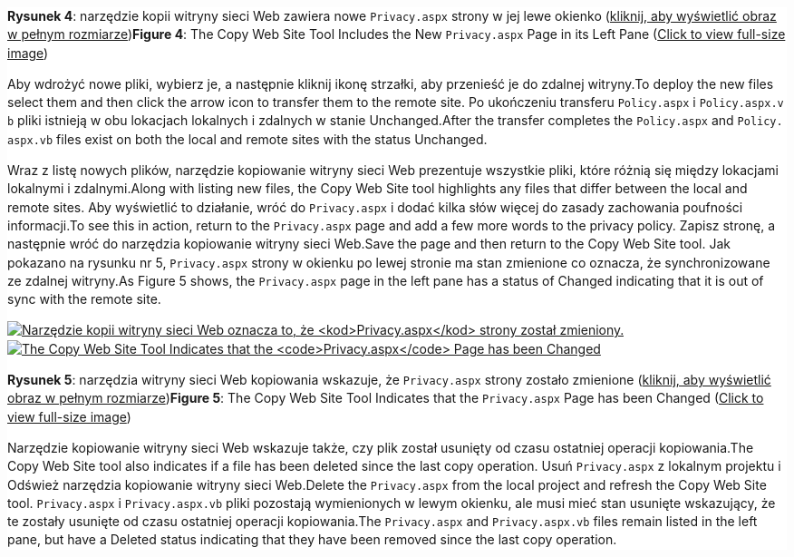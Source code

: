 <span data-ttu-id="777ce-156">**Rysunek 4**: narzędzie kopii witryny sieci Web zawiera nowe `Privacy.aspx` strony w jej lewe okienko ([kliknij, aby wyświetlić obraz w pełnym rozmiarze](deploying-your-site-using-visual-studio-vb/_static/image12.png))</span><span class="sxs-lookup"><span data-stu-id="777ce-156">**Figure 4**: The Copy Web Site Tool Includes the New `Privacy.aspx` Page in its Left Pane ([Click to view full-size image](deploying-your-site-using-visual-studio-vb/_static/image12.png))</span></span>


<span data-ttu-id="777ce-157">Aby wdrożyć nowe pliki, wybierz je, a następnie kliknij ikonę strzałki, aby przenieść je do zdalnej witryny.</span><span class="sxs-lookup"><span data-stu-id="777ce-157">To deploy the new files select them and then click the arrow icon to transfer them to the remote site.</span></span> <span data-ttu-id="777ce-158">Po ukończeniu transferu `Policy.aspx` i `Policy.aspx.vb` pliki istnieją w obu lokacjach lokalnych i zdalnych w stanie Unchanged.</span><span class="sxs-lookup"><span data-stu-id="777ce-158">After the transfer completes the `Policy.aspx` and `Policy.aspx.vb` files exist on both the local and remote sites with the status Unchanged.</span></span>

<span data-ttu-id="777ce-159">Wraz z listę nowych plików, narzędzie kopiowanie witryny sieci Web prezentuje wszystkie pliki, które różnią się między lokacjami lokalnymi i zdalnymi.</span><span class="sxs-lookup"><span data-stu-id="777ce-159">Along with listing new files, the Copy Web Site tool highlights any files that differ between the local and remote sites.</span></span> <span data-ttu-id="777ce-160">Aby wyświetlić to działanie, wróć do `Privacy.aspx` i dodać kilka słów więcej do zasady zachowania poufności informacji.</span><span class="sxs-lookup"><span data-stu-id="777ce-160">To see this in action, return to the `Privacy.aspx` page and add a few more words to the privacy policy.</span></span> <span data-ttu-id="777ce-161">Zapisz stronę, a następnie wróć do narzędzia kopiowanie witryny sieci Web.</span><span class="sxs-lookup"><span data-stu-id="777ce-161">Save the page and then return to the Copy Web Site tool.</span></span> <span data-ttu-id="777ce-162">Jak pokazano na rysunku nr 5, `Privacy.aspx` strony w okienku po lewej stronie ma stan zmienione co oznacza, że synchronizowane ze zdalnej witryny.</span><span class="sxs-lookup"><span data-stu-id="777ce-162">As Figure 5 shows, the `Privacy.aspx` page in the left pane has a status of Changed indicating that it is out of sync with the remote site.</span></span>


<span data-ttu-id="777ce-163">[![Narzędzie kopii witryny sieci Web oznacza to, że &lt;kod&gt;Privacy.aspx&lt;/kod&gt; strony został zmieniony.](deploying-your-site-using-visual-studio-vb/_static/image14.png)](deploying-your-site-using-visual-studio-vb/_static/image13.png)</span><span class="sxs-lookup"><span data-stu-id="777ce-163">[![The Copy Web Site Tool Indicates that the &lt;code&gt;Privacy.aspx&lt;/code&gt; Page has been Changed](deploying-your-site-using-visual-studio-vb/_static/image14.png)](deploying-your-site-using-visual-studio-vb/_static/image13.png)</span></span>

<span data-ttu-id="777ce-164">**Rysunek 5**: narzędzia witryny sieci Web kopiowania wskazuje, że `Privacy.aspx` strony zostało zmienione ([kliknij, aby wyświetlić obraz w pełnym rozmiarze](deploying-your-site-using-visual-studio-vb/_static/image15.png))</span><span class="sxs-lookup"><span data-stu-id="777ce-164">**Figure 5**: The Copy Web Site Tool Indicates that the `Privacy.aspx` Page has been Changed ([Click to view full-size image](deploying-your-site-using-visual-studio-vb/_static/image15.png))</span></span>


<span data-ttu-id="777ce-165">Narzędzie kopiowanie witryny sieci Web wskazuje także, czy plik został usunięty od czasu ostatniej operacji kopiowania.</span><span class="sxs-lookup"><span data-stu-id="777ce-165">The Copy Web Site tool also indicates if a file has been deleted since the last copy operation.</span></span> <span data-ttu-id="777ce-166">Usuń `Privacy.aspx` z lokalnym projektu i Odśwież narzędzia kopiowanie witryny sieci Web.</span><span class="sxs-lookup"><span data-stu-id="777ce-166">Delete the `Privacy.aspx` from the local project and refresh the Copy Web Site tool.</span></span> <span data-ttu-id="777ce-167">`Privacy.aspx` i `Privacy.aspx.vb` pliki pozostają wymienionych w lewym okienku, ale musi mieć stan usunięte wskazujący, że te zostały usunięte od czasu ostatniej operacji kopiowania.</span><span class="sxs-lookup"><span data-stu-id="777ce-167">The `Privacy.aspx` and `Privacy.aspx.vb` files remain listed in the left pane, but have a Deleted status indicating that they have been removed since the last copy operation.</span></span>
